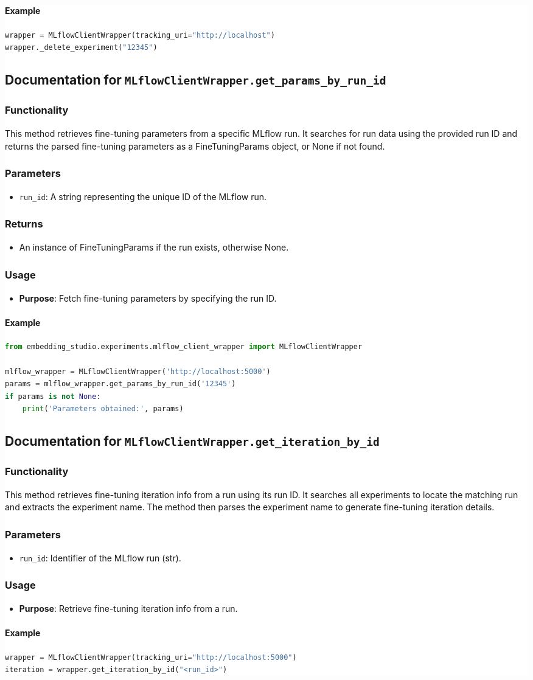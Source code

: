 #### Example
```python
wrapper = MLflowClientWrapper(tracking_uri="http://localhost")
wrapper._delete_experiment("12345")
```

## Documentation for `MLflowClientWrapper.get_params_by_run_id`

### Functionality
This method retrieves fine-tuning parameters from a specific MLflow run. It searches for run data using the provided run ID and returns the parsed fine-tuning parameters as a FineTuningParams object, or None if not found.

### Parameters
- `run_id`: A string representing the unique ID of the MLflow run.

### Returns
- An instance of FineTuningParams if the run exists, otherwise None.

### Usage
- **Purpose**: Fetch fine-tuning parameters by specifying the run ID.

#### Example
```python
from embedding_studio.experiments.mlflow_client_wrapper import MLflowClientWrapper

mlflow_wrapper = MLflowClientWrapper('http://localhost:5000')
params = mlflow_wrapper.get_params_by_run_id('12345')
if params is not None:
    print('Parameters obtained:', params)
```

## Documentation for `MLflowClientWrapper.get_iteration_by_id`

### Functionality
This method retrieves fine-tuning iteration info from a run using its run ID. It searches all experiments to locate the matching run and extracts the experiment name. The method then parses the experiment name to generate fine-tuning iteration details.

### Parameters
- `run_id`: Identifier of the MLflow run (str).

### Usage
- **Purpose**: Retrieve fine-tuning iteration info from a run.

#### Example
```python
wrapper = MLflowClientWrapper(tracking_uri="http://localhost:5000")
iteration = wrapper.get_iteration_by_id("<run_id>")
```
